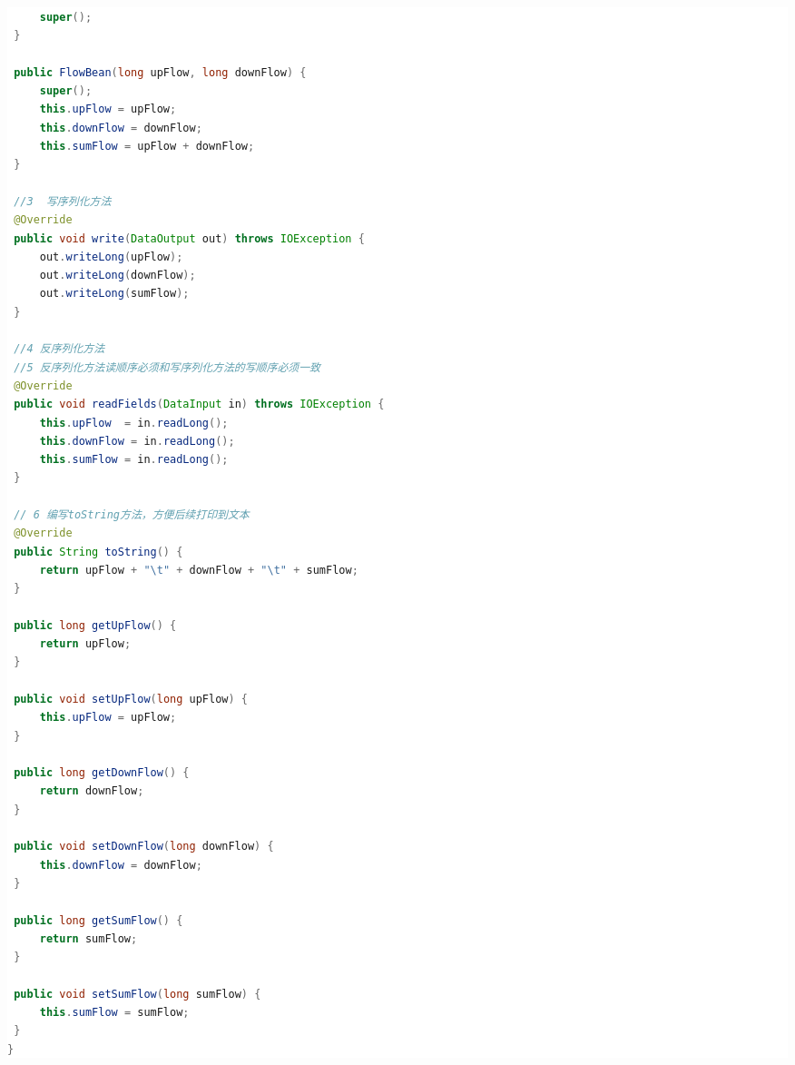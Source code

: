    ```java
   		super();
   	}
   
   	public FlowBean(long upFlow, long downFlow) {
   		super();
   		this.upFlow = upFlow;
   		this.downFlow = downFlow;
   		this.sumFlow = upFlow + downFlow;
   	}
   	
   	//3  写序列化方法
   	@Override
   	public void write(DataOutput out) throws IOException {
   		out.writeLong(upFlow);
   		out.writeLong(downFlow);
   		out.writeLong(sumFlow);
   	}
   	
   	//4 反序列化方法
   	//5 反序列化方法读顺序必须和写序列化方法的写顺序必须一致
   	@Override
   	public void readFields(DataInput in) throws IOException {
   		this.upFlow  = in.readLong();
   		this.downFlow = in.readLong();
   		this.sumFlow = in.readLong();
   	}
   
   	// 6 编写toString方法，方便后续打印到文本
   	@Override
   	public String toString() {
   		return upFlow + "\t" + downFlow + "\t" + sumFlow;
   	}
   
   	public long getUpFlow() {
   		return upFlow;
   	}
   
   	public void setUpFlow(long upFlow) {
   		this.upFlow = upFlow;
   	}
   
   	public long getDownFlow() {
   		return downFlow;
   	}
   
   	public void setDownFlow(long downFlow) {
   		this.downFlow = downFlow;
   	}
   
   	public long getSumFlow() {
   		return sumFlow;
   	}
   
   	public void setSumFlow(long sumFlow) {
   		this.sumFlow = sumFlow;
   	}
   }
   ```
